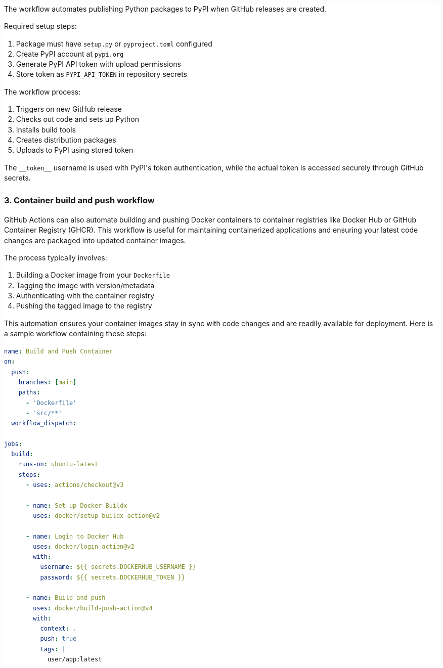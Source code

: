 The workflow automates publishing Python packages to PyPI when GitHub releases are created.

Required setup steps:

1. Package must have `setup.py` or `pyproject.toml` configured
2. Create PyPI account at `pypi.org`
3. Generate PyPI API token with upload permissions
4. Store token as `PYPI_API_TOKEN` in repository secrets

The workflow process:

1. Triggers on new GitHub release
2. Checks out code and sets up Python
3. Installs build tools
4. Creates distribution packages
5. Uploads to PyPI using stored token

The `__token__` username is used with PyPI's token authentication, while the actual token is accessed securely through GitHub secrets.

### 3. Container build and push workflow

GitHub Actions can also automate building and pushing Docker containers to container registries like Docker Hub or GitHub Container Registry (GHCR). This workflow is useful for maintaining containerized applications and ensuring your latest code changes are packaged into updated container images.

The process typically involves:

1. Building a Docker image from your `Dockerfile`
2. Tagging the image with version/metadata
3. Authenticating with the container registry
4. Pushing the tagged image to the registry

This automation ensures your container images stay in sync with code changes and are readily available for deployment. Here is a sample workflow containing these steps:

```yaml
name: Build and Push Container
on:
  push:
    branches: [main]
    paths:
      - 'Dockerfile'
      - 'src/**'
  workflow_dispatch:

jobs:
  build:
    runs-on: ubuntu-latest
    steps:
      - uses: actions/checkout@v3
      
      - name: Set up Docker Buildx
        uses: docker/setup-buildx-action@v2
        
      - name: Login to Docker Hub
        uses: docker/login-action@v2
        with:
          username: ${{ secrets.DOCKERHUB_USERNAME }}
          password: ${{ secrets.DOCKERHUB_TOKEN }}
          
      - name: Build and push
        uses: docker/build-push-action@v4
        with:
          context: .
          push: true
          tags: |
            user/app:latest
```